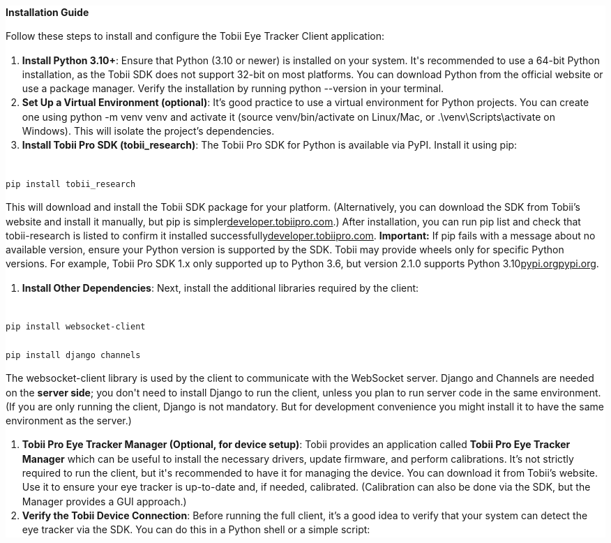 **Installation Guide**

Follow these steps to install and configure the Tobii Eye Tracker Client application:

1. **Install Python 3.10+**: Ensure that Python (3.10 or newer) is installed on your system. It's recommended to use a 64-bit Python installation, as the Tobii SDK does not support 32-bit on most platforms. You can download Python from the official website or use a package manager. Verify the installation by running python --version in your terminal.
2. **Set Up a Virtual Environment (optional)**: It’s good practice to use a virtual environment for Python projects. You can create one using python -m venv venv and activate it (source venv/bin/activate on Linux/Mac, or .\\venv\\Scripts\\activate on Windows). This will isolate the project’s dependencies.
3. **Install Tobii Pro SDK (tobii_research)**: The Tobii Pro SDK for Python is available via PyPI. Install it using pip:

```bash

pip install tobii_research
```
This will download and install the Tobii SDK package for your platform. (Alternatively, you can download the SDK from Tobii’s website and install it manually, but pip is simpler​[developer.tobiipro.com](https://developer.tobiipro.com/python/python-getting-started.html#:~:text=When%20you%20have%20pip%20installed%2C,pip%20install%20tobii_research).) After installation, you can run pip list and check that tobii-research is listed to confirm it installed successfully​[developer.tobiipro.com](https://developer.tobiipro.com/python/python-getting-started.html#:~:text=When%20you%20have%20pip%20installed%2C,pip%20install%20tobii_research). **Important:** If pip fails with a message about no available version, ensure your Python version is supported by the SDK. Tobii may provide wheels only for specific Python versions. For example, Tobii Pro SDK 1.x only supported up to Python 3.6, but version 2.1.0 supports Python 3.10​[pypi.org](https://pypi.org/project/tobii-research/#:~:text=tobii)​[pypi.org](https://pypi.org/project/tobii-research/#:~:text=,17).

1. **Install Other Dependencies**: Next, install the additional libraries required by the client:

```bash

pip install websocket-client

pip install django channels
```
The websocket-client library is used by the client to communicate with the WebSocket server. Django and Channels are needed on the **server side**; you don't need to install Django to run the client, unless you plan to run server code in the same environment. (If you are only running the client, Django is not mandatory. But for development convenience you might install it to have the same environment as the server.)

1. **Tobii Pro Eye Tracker Manager (Optional, for device setup)**: Tobii provides an application called **Tobii Pro Eye Tracker Manager** which can be useful to install the necessary drivers, update firmware, and perform calibrations. It’s not strictly required to run the client, but it's recommended to have it for managing the device. You can download it from Tobii’s website. Use it to ensure your eye tracker is up-to-date and, if needed, calibrated. (Calibration can also be done via the SDK, but the Manager provides a GUI approach.)
2. **Verify the Tobii Device Connection**: Before running the full client, it’s a good idea to verify that your system can detect the eye tracker via the SDK. You can do this in a Python shell or a simple script:
